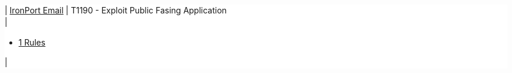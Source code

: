 |                                     [IronPort Email](../DS/Cisco/IronPort_Email/ds_cisco_ironport_email.md)                                     | T1190 - Exploit Public Fasing Application<br>                                                                                                                                                                                                                                                                                                                                                                                                                                                                                                                                                                                                                                                                                                                                                                                                                                                                                                                                                                                                                                                                                                                                                                                                                                                                                                                                                                                                                                                                                                                                                                                                                                                                                                                                                                                                                                                                                                                                                                                                                                                                                                                                                                                                                                                                                                                                                                                                                                                                                                                                                                                                                                                                                                                                                                                                                                                                                                                          | [<ul><li>1 Rules</li></ul>](../DS/Cisco/IronPort_Email/RM/r_m_cisco_ironport_email_Malware.md)                                                                           |